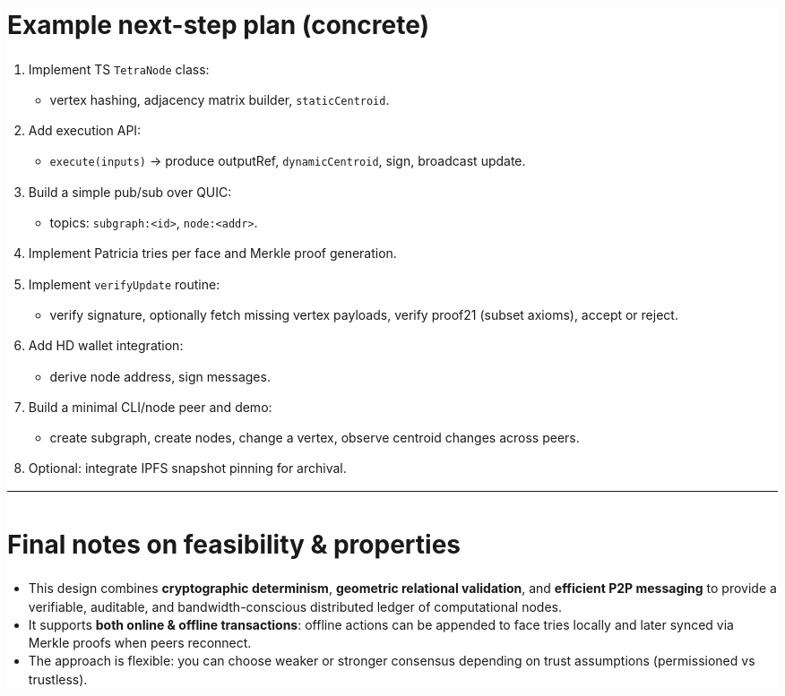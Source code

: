 
# Example next-step plan (concrete)

1. Implement TS `TetraNode` class:

   * vertex hashing, adjacency matrix builder, `staticCentroid`.
2. Add execution API:

   * `execute(inputs)` → produce outputRef, `dynamicCentroid`, sign, broadcast update.
3. Build a simple pub/sub over QUIC:

   * topics: `subgraph:<id>`, `node:<addr>`.
4. Implement Patricia tries per face and Merkle proof generation.
5. Implement `verifyUpdate` routine:

   * verify signature, optionally fetch missing vertex payloads, verify proof21 (subset axioms), accept or reject.
6. Add HD wallet integration:

   * derive node address, sign messages.
7. Build a minimal CLI/node peer and demo:

   * create subgraph, create nodes, change a vertex, observe centroid changes across peers.
8. Optional: integrate IPFS snapshot pinning for archival.

---

# Final notes on feasibility & properties

* This design combines **cryptographic determinism**, **geometric relational validation**, and **efficient P2P messaging** to provide a verifiable, auditable, and bandwidth-conscious distributed ledger of computational nodes.
* It supports **both online & offline transactions**: offline actions can be appended to face tries locally and later synced via Merkle proofs when peers reconnect.
* The approach is flexible: you can choose weaker or stronger consensus depending on trust assumptions (permissioned vs trustless).